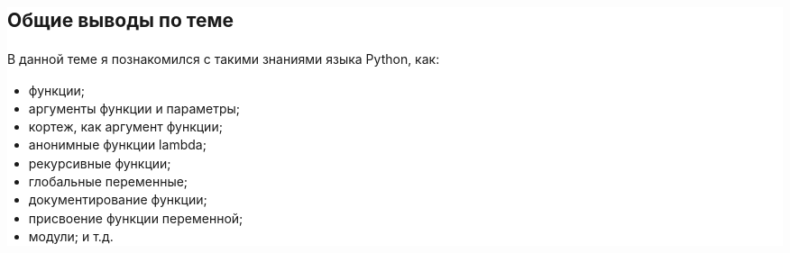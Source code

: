 ## Общие выводы по теме

В данной теме я познакомился с такими знаниями языка Python, как:
- функции;
- аргументы функции и параметры;
- кортеж, как аргумент функции;
- анонимные функции lambda;
- рекурсивные функции;
- глобальные переменные;
- документирование функции;
- присвоение функции переменной;
- модули;
и т.д.
